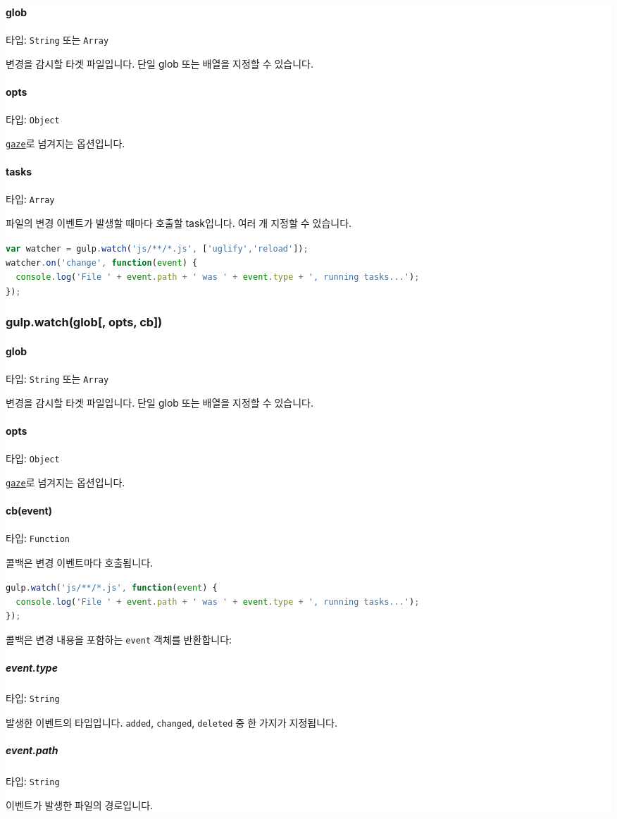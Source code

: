 #### glob
타입: `String` 또는 `Array`

변경을 감시할 타겟 파일입니다. 단일 glob 또는 배열을 지정할 수 있습니다.

#### opts
타입: `Object`

[`gaze`](https://github.com/shama/gaze)로 넘겨지는 옵션입니다.

#### tasks
타입: `Array`

파일의 변경 이벤트가 발생할 때마다 호출할 task입니다. 여러 개 지정할 수 있습니다.

```js
var watcher = gulp.watch('js/**/*.js', ['uglify','reload']);
watcher.on('change', function(event) {
  console.log('File ' + event.path + ' was ' + event.type + ', running tasks...');
});
```

### gulp.watch(glob[, opts, cb])

#### glob
타입: `String` 또는 `Array`

변경을 감시할 타겟 파일입니다. 단일 glob 또는 배열을 지정할 수 있습니다.

#### opts
타입: `Object`

[`gaze`](https://github.com/shama/gaze)로 넘겨지는 옵션입니다.

#### cb(event)
타입: `Function`

콜백은 변경 이벤트마다 호출됩니다.

```js
gulp.watch('js/**/*.js', function(event) {
  console.log('File ' + event.path + ' was ' + event.type + ', running tasks...');
});
```

콜백은 변경 내용을 포함하는 `event` 객체를 반환합니다:

##### event.type
타입: `String`

발생한 이벤트의 타입입니다. `added`, `changed`, `deleted` 중 한 가지가 지정됩니다.

##### event.path
타입: `String`

이벤트가 발생한 파일의 경로입니다.


[node-glob documentation]: https://github.com/isaacs/node-glob#options
[node-glob]: https://github.com/isaacs/node-glob
[glob-stream]: https://github.com/wearefractal/glob-stream
[gulp-if]: https://github.com/robrich/gulp-if
[Orchestrator]: https://github.com/robrich/orchestrator
[glob2base]: https://github.com/wearefractal/glob2base